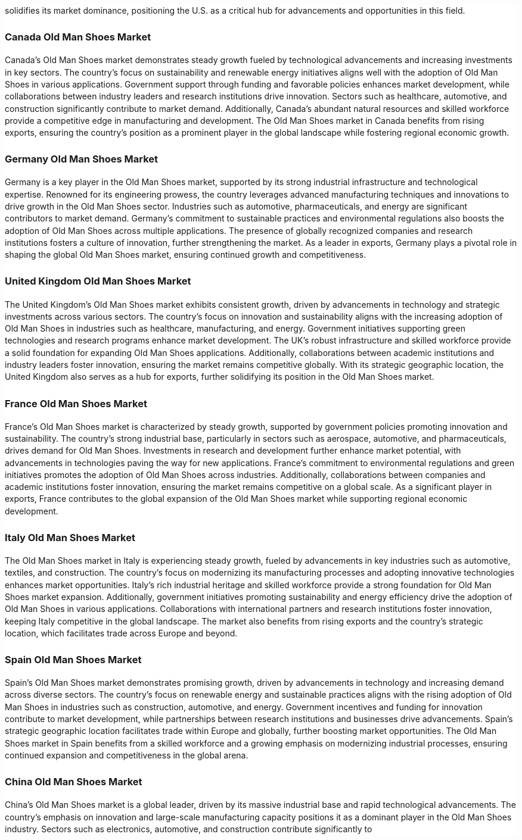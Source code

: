 solidifies its market dominance, positioning the U.S. as a critical hub for advancements and opportunities in this field.</p><h3>Canada Old Man Shoes Market</h3><p>Canada&rsquo;s Old Man Shoes market demonstrates steady growth fueled by technological advancements and increasing investments in key sectors. The country&rsquo;s focus on sustainability and renewable energy initiatives aligns well with the adoption of Old Man Shoes in various applications. Government support through funding and favorable policies enhances market development, while collaborations between industry leaders and research institutions drive innovation. Sectors such as healthcare, automotive, and construction significantly contribute to market demand. Additionally, Canada&rsquo;s abundant natural resources and skilled workforce provide a competitive edge in manufacturing and development. The Old Man Shoes market in Canada benefits from rising exports, ensuring the country&rsquo;s position as a prominent player in the global landscape while fostering regional economic growth.</p><h3>Germany Old Man Shoes Market</h3><p>Germany is a key player in the Old Man Shoes market, supported by its strong industrial infrastructure and technological expertise. Renowned for its engineering prowess, the country leverages advanced manufacturing techniques and innovations to drive growth in the Old Man Shoes sector. Industries such as automotive, pharmaceuticals, and energy are significant contributors to market demand. Germany&rsquo;s commitment to sustainable practices and environmental regulations also boosts the adoption of Old Man Shoes across multiple applications. The presence of globally recognized companies and research institutions fosters a culture of innovation, further strengthening the market. As a leader in exports, Germany plays a pivotal role in shaping the global Old Man Shoes market, ensuring continued growth and competitiveness.</p><h3>United Kingdom Old Man Shoes Market</h3><p>The United Kingdom&rsquo;s Old Man Shoes market exhibits consistent growth, driven by advancements in technology and strategic investments across various sectors. The country&rsquo;s focus on innovation and sustainability aligns with the increasing adoption of Old Man Shoes in industries such as healthcare, manufacturing, and energy. Government initiatives supporting green technologies and research programs enhance market development. The UK&rsquo;s robust infrastructure and skilled workforce provide a solid foundation for expanding Old Man Shoes applications. Additionally, collaborations between academic institutions and industry leaders foster innovation, ensuring the market remains competitive globally. With its strategic geographic location, the United Kingdom also serves as a hub for exports, further solidifying its position in the Old Man Shoes market.</p><h3>France Old Man Shoes Market</h3><p>France&rsquo;s Old Man Shoes market is characterized by steady growth, supported by government policies promoting innovation and sustainability. The country&rsquo;s strong industrial base, particularly in sectors such as aerospace, automotive, and pharmaceuticals, drives demand for Old Man Shoes. Investments in research and development further enhance market potential, with advancements in technologies paving the way for new applications. France&rsquo;s commitment to environmental regulations and green initiatives promotes the adoption of Old Man Shoes across industries. Additionally, collaborations between companies and academic institutions foster innovation, ensuring the market remains competitive on a global scale. As a significant player in exports, France contributes to the global expansion of the Old Man Shoes market while supporting regional economic development.</p><h3>Italy Old Man Shoes Market</h3><p>The Old Man Shoes market in Italy is experiencing steady growth, fueled by advancements in key industries such as automotive, textiles, and construction. The country&rsquo;s focus on modernizing its manufacturing processes and adopting innovative technologies enhances market opportunities. Italy&rsquo;s rich industrial heritage and skilled workforce provide a strong foundation for Old Man Shoes market expansion. Additionally, government initiatives promoting sustainability and energy efficiency drive the adoption of Old Man Shoes in various applications. Collaborations with international partners and research institutions foster innovation, keeping Italy competitive in the global landscape. The market also benefits from rising exports and the country&rsquo;s strategic location, which facilitates trade across Europe and beyond.</p><h3>Spain Old Man Shoes Market</h3><p>Spain&rsquo;s Old Man Shoes market demonstrates promising growth, driven by advancements in technology and increasing demand across diverse sectors. The country&rsquo;s focus on renewable energy and sustainable practices aligns with the rising adoption of Old Man Shoes in industries such as construction, automotive, and energy. Government incentives and funding for innovation contribute to market development, while partnerships between research institutions and businesses drive advancements. Spain&rsquo;s strategic geographic location facilitates trade within Europe and globally, further boosting market opportunities. The Old Man Shoes market in Spain benefits from a skilled workforce and a growing emphasis on modernizing industrial processes, ensuring continued expansion and competitiveness in the global arena.</p><h3>China Old Man Shoes Market</h3><p>China&rsquo;s Old Man Shoes market is a global leader, driven by its massive industrial base and rapid technological advancements. The country&rsquo;s emphasis on innovation and large-scale manufacturing capacity positions it as a dominant player in the Old Man Shoes industry. Sectors such as electronics, automotive, and construction contribute significantly to